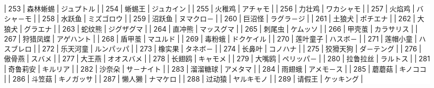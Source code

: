 | 253 | 森林蜥蜴 | ジュプトル |
| 254 | 蜥蜴王 | ジュカイン |
| 255 | 火稚鸡 | アチャモ |
| 256 | 力壮鸡 | ワカシャモ |
| 257 | 火焰鸡 | バシャ－モ |
| 258 | 水跃鱼 | ミズゴロウ |
| 259 | 沼跃鱼 | ヌマクロ－ |
| 260 | 巨沼怪 | ラグラ－ジ |
| 261 | 土狼犬 | ポチエナ |
| 262 | 大狼犬 | グラエナ |
| 263 | 蛇纹熊 | ジグザグマ |
| 264 | 直冲熊 | マッスグマ |
| 265 | 刺尾虫 | ケムッソ |
| 266 | 甲壳茧 | カラサリス |
| 267 | 狩猎凤蝶 | アゲハント |
| 268 | 盾甲茧 | マユルド |
| 269 | 毒粉蛾 | ドクケイル |
| 270 | 莲叶童子 | ハスボ－ |
| 271 | 莲帽小童 | ハスブレロ |
| 272 | 乐天河童 | ルンパッパ |
| 273 | 橡实果 | タネボ－ |
| 274 | 长鼻叶 | コノハナ |
| 275 | 狡猾天狗 | ダ－テング |
| 276 | 傲骨燕 | スバメ |
| 277 | 大王燕 | オオスバメ |
| 278 | 长翅鸥 | キャモメ |
| 279 | 大嘴鸥 | ペリッパ－ |
| 280 | 拉鲁拉丝 | ラルトス |
| 281 | 奇鲁莉安 | キルリア |
| 282 | 沙奈朵 | サ－ナイト |
| 283 | 溜溜糖球 | アメタマ |
| 284 | 雨翅蛾 | アメモ－ス |
| 285 | 蘑蘑菇 | キノココ |
| 286 | 斗笠菇 | キノガッサ |
| 287 | 懒人獭 | ナマケロ |
| 288 | 过动猿 | ヤルキモノ |
| 289 | 请假王 | ケッキング |